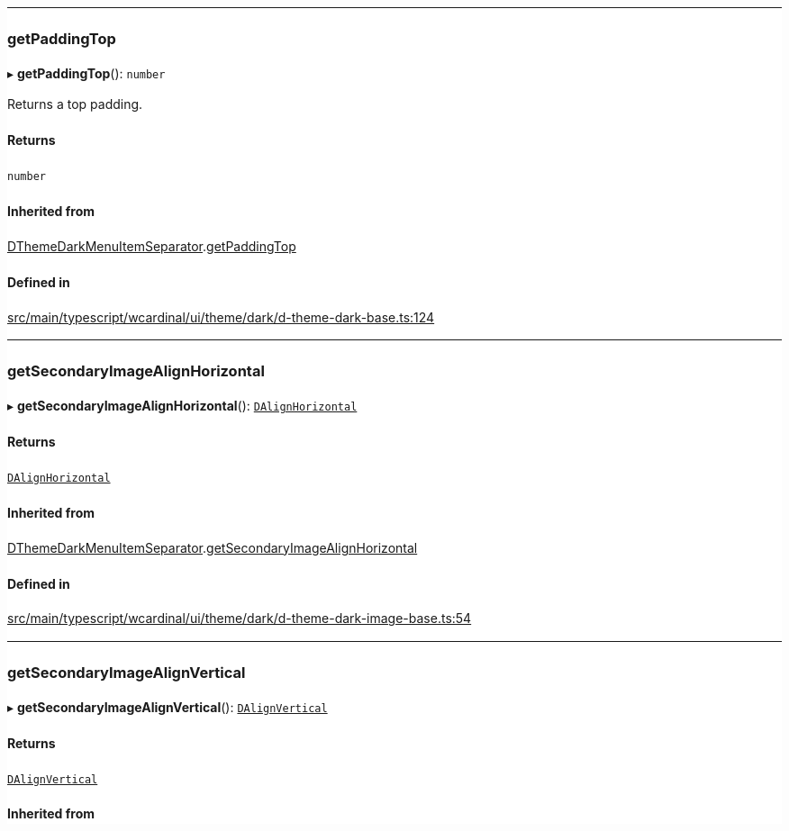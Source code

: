 ___

### getPaddingTop

▸ **getPaddingTop**(): `number`

Returns a top padding.

#### Returns

`number`

#### Inherited from

[DThemeDarkMenuItemSeparator](DThemeDarkMenuItemSeparator.md).[getPaddingTop](DThemeDarkMenuItemSeparator.md#getpaddingtop)

#### Defined in

[src/main/typescript/wcardinal/ui/theme/dark/d-theme-dark-base.ts:124](https://github.com/winter-cardinal/winter-cardinal-ui/blob/v0.457.0/src/main/typescript/wcardinal/ui/theme/dark/d-theme-dark-base.ts#L124)

___

### getSecondaryImageAlignHorizontal

▸ **getSecondaryImageAlignHorizontal**(): [`DAlignHorizontal`](../index.md#dalignhorizontal)

#### Returns

[`DAlignHorizontal`](../index.md#dalignhorizontal)

#### Inherited from

[DThemeDarkMenuItemSeparator](DThemeDarkMenuItemSeparator.md).[getSecondaryImageAlignHorizontal](DThemeDarkMenuItemSeparator.md#getsecondaryimagealignhorizontal)

#### Defined in

[src/main/typescript/wcardinal/ui/theme/dark/d-theme-dark-image-base.ts:54](https://github.com/winter-cardinal/winter-cardinal-ui/blob/v0.457.0/src/main/typescript/wcardinal/ui/theme/dark/d-theme-dark-image-base.ts#L54)

___

### getSecondaryImageAlignVertical

▸ **getSecondaryImageAlignVertical**(): [`DAlignVertical`](../index.md#dalignvertical)

#### Returns

[`DAlignVertical`](../index.md#dalignvertical)

#### Inherited from
